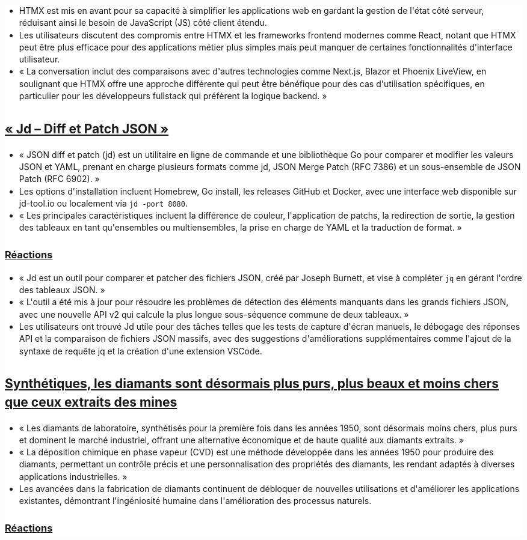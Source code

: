 - HTMX est mis en avant pour sa capacité à simplifier les applications web en gardant la gestion de l'état côté serveur, réduisant ainsi le besoin de JavaScript (JS) côté client étendu.
- Les utilisateurs discutent des compromis entre HTMX et les frameworks frontend modernes comme React, notant que HTMX peut être plus efficace pour des applications métier plus simples mais peut manquer de certaines fonctionnalités d'interface utilisateur.
- « La conversation inclut des comparaisons avec d'autres technologies comme Next.js, Blazor et Phoenix LiveView, en soulignant que HTMX offre une approche différente qui peut être bénéfique pour des cas d'utilisation spécifiques, en particulier pour les développeurs fullstack qui préfèrent la logique backend. »

## [« Jd – Diff et Patch JSON »](https://github.com/josephburnett/jd)

- « JSON diff et patch (jd) est un utilitaire en ligne de commande et une bibliothèque Go pour comparer et modifier les valeurs JSON et YAML, prenant en charge plusieurs formats comme jd, JSON Merge Patch (RFC 7386) et un sous-ensemble de JSON Patch (RFC 6902). »
- Les options d'installation incluent Homebrew, Go install, les releases GitHub et Docker, avec une interface web disponible sur jd-tool.io ou localement via `jd -port 8080`.
- « Les principales caractéristiques incluent la différence de couleur, l'application de patchs, la redirection de sortie, la gestion des tableaux en tant qu'ensembles ou multiensembles, la prise en charge de YAML et la traduction de format. »

### [Réactions](https://news.ycombinator.com/item?id=41482661)

- « Jd est un outil pour comparer et patcher des fichiers JSON, créé par Joseph Burnett, et vise à compléter `jq` en gérant l'ordre des tableaux JSON. »
- « L'outil a été mis à jour pour résoudre les problèmes de détection des éléments manquants dans les grands fichiers JSON, avec une nouvelle API v2 qui calcule la plus longue sous-séquence commune de deux tableaux. »
- Les utilisateurs ont trouvé Jd utile pour des tâches telles que les tests de capture d'écran manuels, le débogage des réponses API et la comparaison de fichiers JSON massifs, avec des suggestions d'améliorations supplémentaires comme l'ajout de la syntaxe de requête jq et la création d'une extension VSCode.

## [Synthétiques, les diamants sont désormais plus purs, plus beaux et moins chers que ceux extraits des mines](https://worksinprogress.co/issue/lab-grown-diamonds/)

- « Les diamants de laboratoire, synthétisés pour la première fois dans les années 1950, sont désormais moins chers, plus purs et dominent le marché industriel, offrant une alternative économique et de haute qualité aux diamants extraits. »
- « La déposition chimique en phase vapeur (CVD) est une méthode développée dans les années 1950 pour produire des diamants, permettant un contrôle précis et une personnalisation des propriétés des diamants, les rendant adaptés à diverses applications industrielles. »
- Les avancées dans la fabrication de diamants continuent de débloquer de nouvelles utilisations et d'améliorer les applications existantes, démontrant l'ingéniosité humaine dans l'amélioration des processus naturels.

### [Réactions](https://news.ycombinator.com/item?id=41488353)
